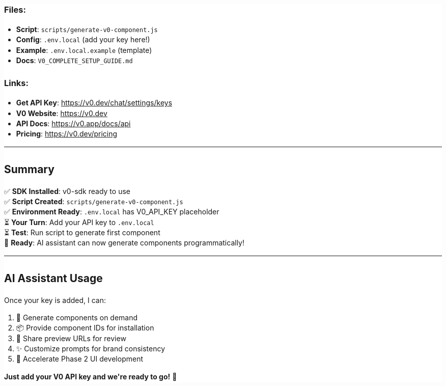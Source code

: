### Files:
- **Script**: `scripts/generate-v0-component.js`
- **Config**: `.env.local` (add your key here!)
- **Example**: `.env.local.example` (template)
- **Docs**: `V0_COMPLETE_SETUP_GUIDE.md`

### Links:
- **Get API Key**: https://v0.dev/chat/settings/keys
- **V0 Website**: https://v0.dev
- **API Docs**: https://v0.app/docs/api
- **Pricing**: https://v0.dev/pricing

---

## Summary

✅ **SDK Installed**: v0-sdk ready to use  
✅ **Script Created**: `scripts/generate-v0-component.js`  
✅ **Environment Ready**: `.env.local` has V0_API_KEY placeholder  
⏳ **Your Turn**: Add your API key to `.env.local`  
⏳ **Test**: Run script to generate first component  
🚀 **Ready**: AI assistant can now generate components programmatically!

---

## AI Assistant Usage

Once your key is added, I can:
1. 🎨 Generate components on demand
2. 📦 Provide component IDs for installation
3. 🔗 Share preview URLs for review
4. ✨ Customize prompts for brand consistency
5. 🚀 Accelerate Phase 2 UI development

**Just add your V0 API key and we're ready to go!** 🎉

